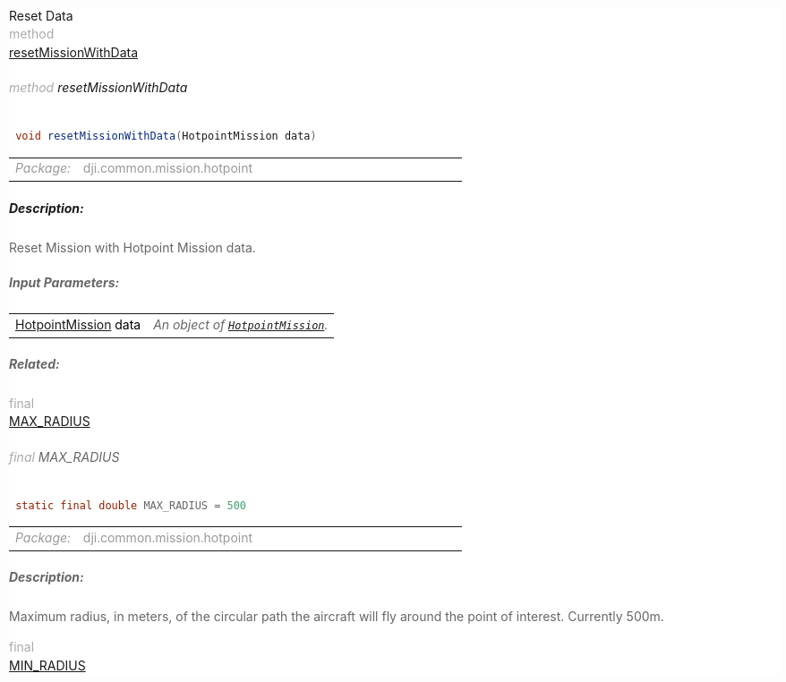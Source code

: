 <div class="api-row" id="djihotpointmission_resetmissionwithdata"><div class="api-col left">Reset Data</div><div class="api-col middle" style="color:#AAA">method</div><div class="api-col right"><a class="trigger" href="#djihotpointmission_resetmissionwithdata_inline">resetMissionWithData</a></div></div><div class="inline-doc" id="djihotpointmission_resetmissionwithdata_inline"

><div class="article"><h6 ><font color="#AAA">method </font>resetMissionWithData</h6></div>

~~~java
 void resetMissionWithData(HotpointMission data) 
~~~

<html><table class="table-supportedby"><tr valign="top"><td width=15%><font color="#999"><i>Package:</i></td><td width=85%><font color="#999">dji.common.mission.hotpoint</td></tr></table></html>



##### Description:



<font color="#666">Reset Mission with Hotpoint Mission data.



##### Input Parameters:

<html><table class="table-inline-parameters"><tr valign="top"><td><font color="#70BF41"><a href="/Components/Missions/DJIHotPointMission.html#djihotpointmission">HotpointMission</a> <font color="#000">data</td><td><font color="#666"><i>An object of <code><a href="/Components/Missions/DJIHotPointMission.html#djihotpointmission">HotpointMission</a></code>.</i></td></tr></table></html></div>



##### Related:

<div class="api-row" id="djihotpointmission_djihotpointmaxradius"><div class="api-col left"></div><div class="api-col middle" style="color:#AAA">final</div><div class="api-col right"><a class="trigger" href="#djihotpointmission_djihotpointmaxradius_inline">MAX_RADIUS</a></div></div><div class="inline-doc" id="djihotpointmission_djihotpointmaxradius_inline"

><div class="article"><h6 ><font color="#AAA">final </font>MAX_RADIUS</h6></div>

~~~java
 static final double MAX_RADIUS = 500
~~~

<html><table class="table-supportedby"><tr valign="top"><td width=15%><font color="#999"><i>Package:</i></td><td width=85%><font color="#999">dji.common.mission.hotpoint</td></tr></table></html>



##### Description:



<font color="#666">Maximum radius, in meters, of the circular path the aircraft will fly around the  point of interest. Currently 500m.

</div>

<div class="api-row" id="djihotpointmission_djihotpointminradius"><div class="api-col left"></div><div class="api-col middle" style="color:#AAA">final</div><div class="api-col right"><a class="trigger" href="#djihotpointmission_djihotpointminradius_inline">MIN_RADIUS</a></div></div><div class="inline-doc" id="djihotpointmission_djihotpointminradius_inline"
